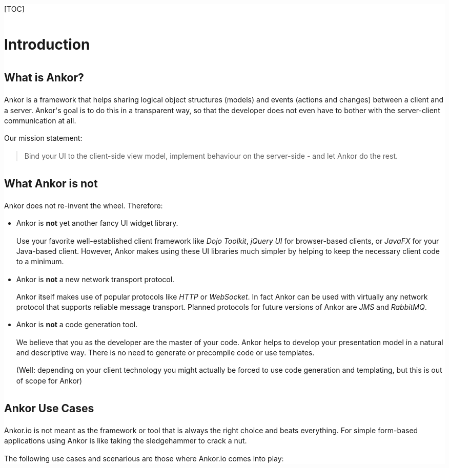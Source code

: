 [TOC]

# Introduction

## What is Ankor?

Ankor is a framework that helps sharing logical object structures (models) and events (actions and changes)
between a client and a server. Ankor's goal is to do this in a transparent way, so that the developer does
not even have to bother with the server-client communication at all.

Our mission statement:

> Bind your UI to the client-side view model, implement behaviour on the server-side - and let Ankor do the rest.

## What Ankor is **not**

Ankor does not re-invent the wheel. Therefore:

* Ankor is **not** yet another fancy UI widget library.

    Use your favorite well-established client framework
    like *Dojo Toolkit*, *jQuery UI* for browser-based clients, or *JavaFX* for your Java-based client.
    However, Ankor makes using these UI libraries much simpler by helping to
    keep the necessary client code to a minimum.

* Ankor is **not** a new network transport protocol.

    Ankor itself makes use of popular protocols like *HTTP* or *WebSocket*. In fact Ankor can be used with virtually
    any network protocol that supports reliable message transport. Planned protocols for future versions of Ankor are
    *JMS* and *RabbitMQ*.

* Ankor is **not** a code generation tool.

    We believe that you as the developer are the master of your code. Ankor helps to develop your presentation
    model in a natural and descriptive way. There is no need to generate or precompile code or use templates.

    (Well: depending on your client technology you might actually be forced to use code generation and templating,
    but this is out of scope for Ankor)

## Ankor Use Cases

Ankor.io is not meant as the framework or tool that is always the right choice and beats everything. For simple form-based applications using Ankor is like taking the sledgehammer to crack a nut.

The following use cases and scenarious are those where Ankor.io comes into play:


[ref]: http://ankor.io/javadoc/at/irian/ankor/ref/Ref.html
[helloankor]: https://github.com/ankor-io/hello-ankor
[bower]: http://bower.io
[spring-boot]: http://projects.spring.io/spring-boot/
[maven-dependency-mechanism]: http://maven.apache.org/guides/introduction/introduction-to-dependency-mechanism.html
[mvvm-wikipedia]: http://en.wikipedia.org/wiki/Model_View_ViewModel